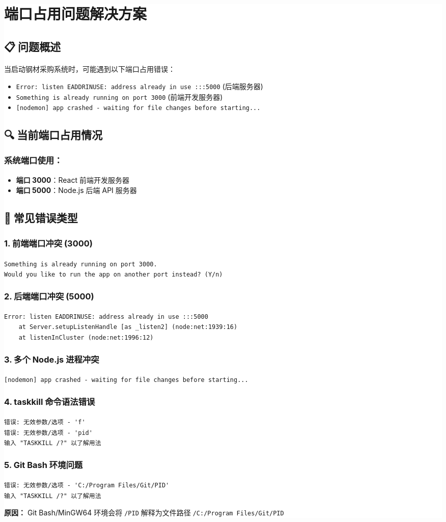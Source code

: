 # 端口占用问题解决方案

## 📋 问题概述

当启动钢材采购系统时，可能遇到以下端口占用错误：
- `Error: listen EADDRINUSE: address already in use :::5000` (后端服务器)
- `Something is already running on port 3000` (前端开发服务器)
- `[nodemon] app crashed - waiting for file changes before starting...`

## 🔍 当前端口占用情况

### 系统端口使用：
- **端口 3000**：React 前端开发服务器
- **端口 5000**：Node.js 后端 API 服务器

## 🚨 常见错误类型

### 1. 前端端口冲突 (3000)
```
Something is already running on port 3000.
Would you like to run the app on another port instead? (Y/n)
```

### 2. 后端端口冲突 (5000)
```
Error: listen EADDRINUSE: address already in use :::5000
    at Server.setupListenHandle [as _listen2] (node:net:1939:16)
    at listenInCluster (node:net:1996:12)
```

### 3. 多个 Node.js 进程冲突
```
[nodemon] app crashed - waiting for file changes before starting...
```

### 4. taskkill 命令语法错误
```
错误: 无效参数/选项 - 'f'
错误: 无效参数/选项 - 'pid'
输入 "TASKKILL /?" 以了解用法
```

### 5. Git Bash 环境问题
```
错误: 无效参数/选项 - 'C:/Program Files/Git/PID'
输入 "TASKKILL /?" 以了解用法
```
**原因：** Git Bash/MinGW64 环境会将 `/PID` 解释为文件路径 `/C:/Program Files/Git/PID`
